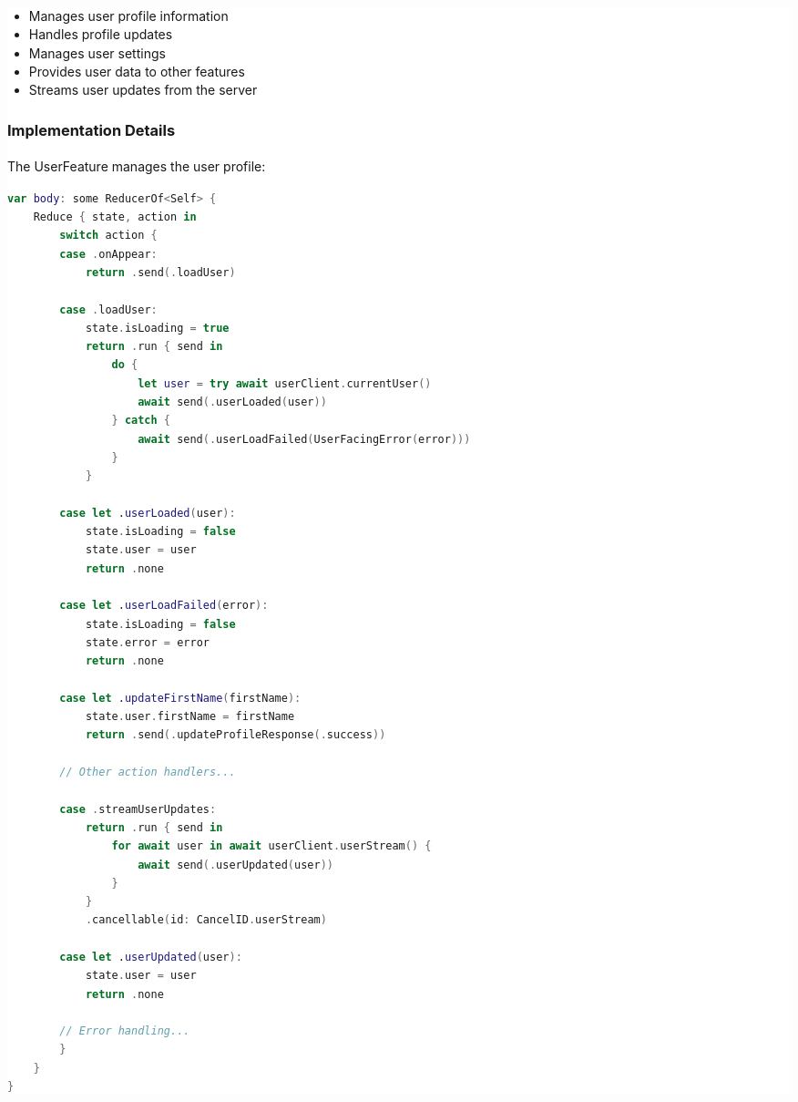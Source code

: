 - Manages user profile information
- Handles profile updates
- Manages user settings
- Provides user data to other features
- Streams user updates from the server

### Implementation Details

The UserFeature manages the user profile:

```swift
var body: some ReducerOf<Self> {
    Reduce { state, action in
        switch action {
        case .onAppear:
            return .send(.loadUser)
            
        case .loadUser:
            state.isLoading = true
            return .run { send in
                do {
                    let user = try await userClient.currentUser()
                    await send(.userLoaded(user))
                } catch {
                    await send(.userLoadFailed(UserFacingError(error)))
                }
            }
            
        case let .userLoaded(user):
            state.isLoading = false
            state.user = user
            return .none
            
        case let .userLoadFailed(error):
            state.isLoading = false
            state.error = error
            return .none
            
        case let .updateFirstName(firstName):
            state.user.firstName = firstName
            return .send(.updateProfileResponse(.success))
            
        // Other action handlers...
        
        case .streamUserUpdates:
            return .run { send in
                for await user in await userClient.userStream() {
                    await send(.userUpdated(user))
                }
            }
            .cancellable(id: CancelID.userStream)
            
        case let .userUpdated(user):
            state.user = user
            return .none
            
        // Error handling...
        }
    }
}
```
